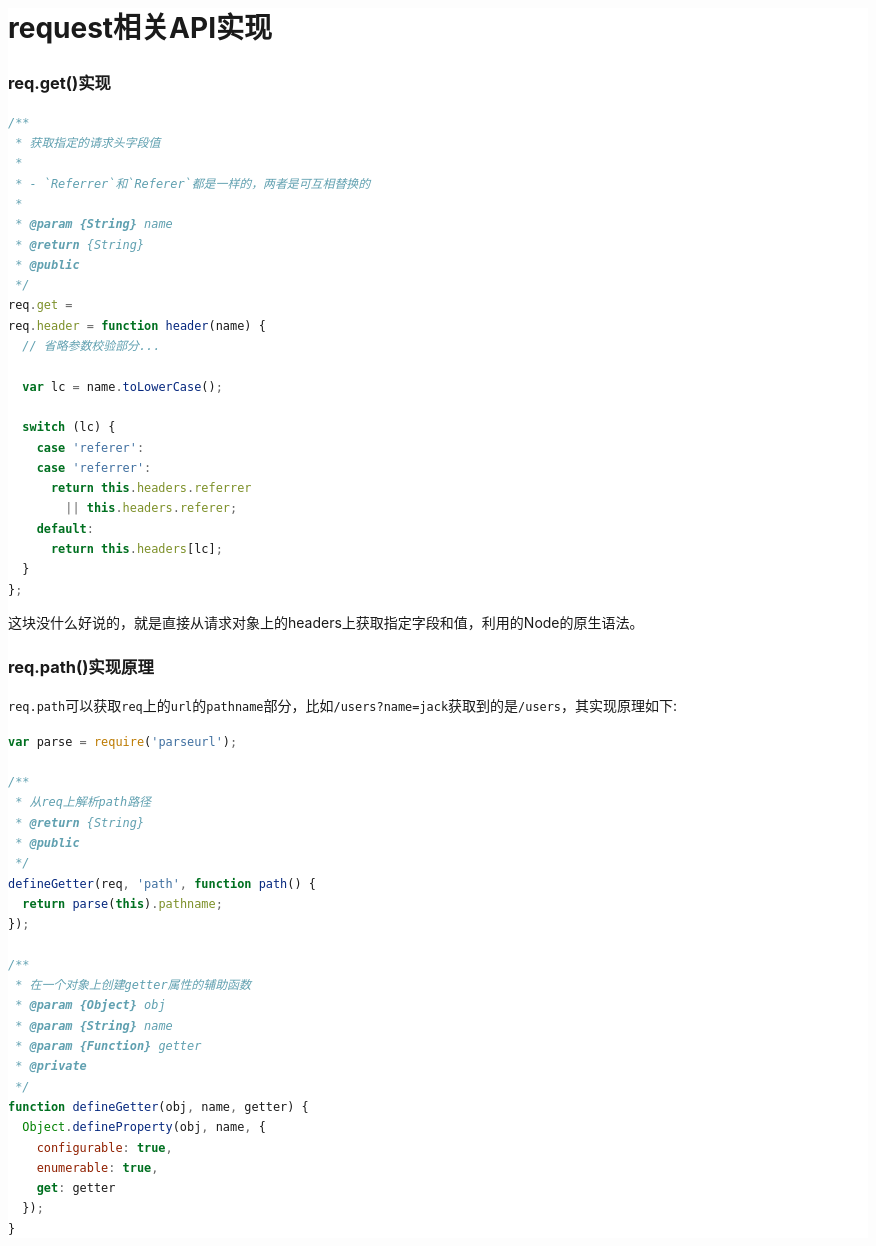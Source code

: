 # request相关API实现

### req.get()实现

```js
/**
 * 获取指定的请求头字段值
 *
 * - `Referrer`和`Referer`都是一样的，两者是可互相替换的
 *
 * @param {String} name
 * @return {String}
 * @public
 */
req.get =
req.header = function header(name) {
  // 省略参数校验部分...

  var lc = name.toLowerCase();

  switch (lc) {
    case 'referer':
    case 'referrer':
      return this.headers.referrer
        || this.headers.referer;
    default:
      return this.headers[lc];
  }
};
```

这块没什么好说的，就是直接从请求对象上的headers上获取指定字段和值，利用的Node的原生语法。

### req.path()实现原理

`req.path`可以获取`req`上的`url`的`pathname`部分，比如`/users?name=jack`获取到的是`/users`，其实现原理如下:

```js
var parse = require('parseurl');

/**
 * 从req上解析path路径
 * @return {String}
 * @public
 */
defineGetter(req, 'path', function path() {
  return parse(this).pathname;
});

/**
 * 在一个对象上创建getter属性的辅助函数
 * @param {Object} obj
 * @param {String} name
 * @param {Function} getter
 * @private
 */
function defineGetter(obj, name, getter) {
  Object.defineProperty(obj, name, {
    configurable: true,
    enumerable: true,
    get: getter
  });
}
```